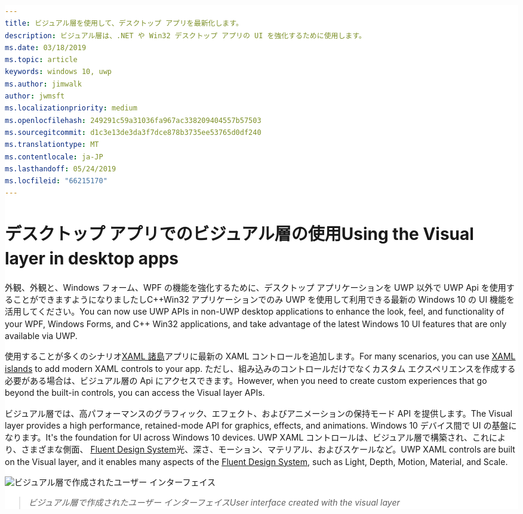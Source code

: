 ```yaml
---
title: ビジュアル層を使用して、デスクトップ アプリを最新化します。
description: ビジュアル層は、.NET や Win32 デスクトップ アプリの UI を強化するために使用します。
ms.date: 03/18/2019
ms.topic: article
keywords: windows 10, uwp
ms.author: jimwalk
author: jwmsft
ms.localizationpriority: medium
ms.openlocfilehash: 249291c59a31036fa967ac338209404557b57503
ms.sourcegitcommit: d1c3e13de3da3f7dce878b3735ee53765d0df240
ms.translationtype: MT
ms.contentlocale: ja-JP
ms.lasthandoff: 05/24/2019
ms.locfileid: "66215170"
---
```

# <a name="using-the-visual-layer-in-desktop-apps"></a><span data-ttu-id="8fc5e-104">デスクトップ アプリでのビジュアル層の使用</span><span class="sxs-lookup"><span data-stu-id="8fc5e-104">Using the Visual layer in desktop apps</span></span>

<span data-ttu-id="8fc5e-105">外観、外観と、Windows フォーム、WPF の機能を強化するために、デスクトップ アプリケーションを UWP 以外で UWP Api を使用することができますようになりましたしC++Win32 アプリケーションでのみ UWP を使用して利用できる最新の Windows 10 の UI 機能を活用してください。</span><span class="sxs-lookup"><span data-stu-id="8fc5e-105">You can now use UWP APIs in non-UWP desktop applications to enhance the look, feel, and functionality of your WPF, Windows Forms, and C++ Win32 applications, and take advantage of the latest Windows 10 UI features that are only available via UWP.</span></span>

<span data-ttu-id="8fc5e-106">使用することが多くのシナリオ[XAML 諸島](xaml-islands.md)アプリに最新の XAML コントロールを追加します。</span><span class="sxs-lookup"><span data-stu-id="8fc5e-106">For many scenarios, you can use [XAML islands](xaml-islands.md) to add modern XAML controls to your app.</span></span> <span data-ttu-id="8fc5e-107">ただし、組み込みのコントロールだけでなくカスタム エクスペリエンスを作成する必要がある場合は、ビジュアル層の Api にアクセスできます。</span><span class="sxs-lookup"><span data-stu-id="8fc5e-107">However, when you need to create custom experiences that go beyond the built-in controls, you can access the Visual layer APIs.</span></span>

<span data-ttu-id="8fc5e-108">ビジュアル層では、高パフォーマンスのグラフィック、エフェクト、およびアニメーションの保持モード API を提供します。</span><span class="sxs-lookup"><span data-stu-id="8fc5e-108">The Visual layer provides a high performance, retained-mode API for graphics, effects, and animations.</span></span> <span data-ttu-id="8fc5e-109">Windows 10 デバイス間で UI の基盤になります。</span><span class="sxs-lookup"><span data-stu-id="8fc5e-109">It's the foundation for UI across Windows 10 devices.</span></span> <span data-ttu-id="8fc5e-110">UWP XAML コントロールは、ビジュアル層で構築され、これにより、さまざまな側面、 [Fluent Design System](/windows/uwp/design/fluent-design-system/index)光、深さ、モーション、マテリアル、およびスケールなど。</span><span class="sxs-lookup"><span data-stu-id="8fc5e-110">UWP XAML controls are built on the Visual layer, and it enables many aspects of the [Fluent Design System](/windows/uwp/design/fluent-design-system/index), such as Light, Depth, Motion, Material, and Scale.</span></span>

![ビジュアル層で作成されたユーザー インターフェイス](images/visual-layer-interop/pull-to-animate.gif)

> <span data-ttu-id="8fc5e-112">_ビジュアル層で作成されたユーザー インターフェイス_</span><span class="sxs-lookup"><span data-stu-id="8fc5e-112">_User interface created with the visual layer_</span></span>
